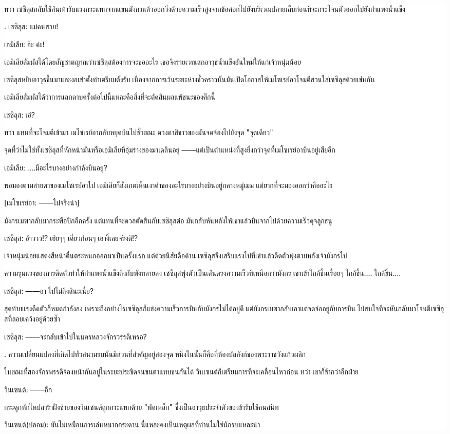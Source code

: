 ทว่า เซซิลุสกลับใช้ส้นเท้ารับแรงกระแทกจากแขนมังกรแล้วออกวิ่งด้วยความเร็วสูงจากข้อศอกไปยังบริเวณปลายเล็บก่อนที่จะกระโจนตัวออกไปยังกำแพงน้ำแข็ง

.
เซซิลุส: แม่คนสวย!

เอมิเลีย: อ๊ะ ค่ะ!

เอมิเลียสัมผัสได้โดยสัญชาตญาณว่าเซซิลุสต้องการจะขออะไร เธอจึงร่ายเวทเสกอาวุธน้ำแข็งอันใหม่ให้แก่เจ้าหนุ่มน้อย

เซซิลุสหยิบอาวุธขึ้นมาและงอเข่าตั้งท่าเตรียมตั้งรับ เนื่องจากการเว้นระยะห่างชั่วคราวนั้นมันเปิดโอกาสให้เมโซเรย์อาโจมตีสวนใส่เซซิลุสด้วยเช่นกัน

เอมิเลียสัมผัสได้ว่าการแลกดาบครั้งต่อไปนี้แหละคือสิ่งที่จะตัดสินผลแพ้ชนะของศึกนี้

เซซิลุส: เอ๋?

ทว่า แทนที่จะโจมตีเข้ามา เมโซเรย์อากลับหยุดบินไปชั่วขณะ ดวงตาสีขาวของมันจดจ้องไปยังจุด "จุดเดียว"

จุดที่ว่าไม่ใช่ทั้งเซซิลุสที่หักหน้ามันหรือเอมิเลียที่อุ้มร่างของมาเดลินอยู่ ――แต่เป็นตำแหน่งที่สูงยิ่งกว่าจุดที่เมโซเรย์อาบินอยู่เสียอีก

เอมิเลีย: ....มีอะไรบางอย่างกำลังบินอยู่?

พอมองตามสายตาของเมโซเรย์อาไป เอมิเลียก็สังเกตเห็นเงาดำของอะไรบางอย่างบินอยู่กลางหมู่เมฆ แต่ยากที่จะมองออกว่าคืออะไร

[เมโซเรย์อา: ――ไม่จริงน่า]

มังกรเมฆากลับมากระพือปีกอีกครั้ง แต่แทนที่จะดวลตัดสินกับเซซิลุสต่อ มันกลับหันหลังให้เขาแล้วบินจากไปด้วยความเร็วดุจลูกธนู

เซซิลุส: อ้าววว!? เฮ้ยๆๆ เดี๋ยวก่อนๆ เอางี้เลยจริงดิ!?

เจ้าหนุ่มน้อยแสดงสีหน้าตื่นตระหนกออกมาเป็นครั้งแรก แต่ด้วยนิสัยดื้อด้าน เซซิลุสจึงเสริมแรงไปที่เข่าแล้วดีดตัวพุ่งตามหลังเจ้ามังกรไป

ความรุนแรงของการดีดตัวทำให้กำแพงน้ำแข็งถึงกับพังทลายลง เซซิลุสพุ่งตัวเป็นเส้นตรงความเร็วที่เหนือกว่ามังกร เขาเข้าใกล้ขึ้นเรื่อยๆ ใกล้ขึ้น.... ใกล้ขึ้น....

เซซิลุส: ――อา ไปไม่ถึงสินะเนี่ย?

สุดท้ายแรงดีดตัวก็หมดกำลังลง เพราะถึงอย่างไรเซซิลุสก็แข่งความเร็วการบินกับมังกรไม่ได้อยู่ดี แต่มังกรเมฆากลับเอาแต่จดจ่ออยู่กับการบิน ไม่สนใจที่จะหันกลับมาโจมตีเซซิลุสที่ลอยเคว้งอยู่ด้วยซ้ำ

เซซิลุส: ――จะกลับเข้าไปในนครหลวงจักรวรรดิเหรอ?

.
ความเปลี่ยนแปลงที่เกิดไปทั่วสนามรบนั้นมีส่วนที่สำคัญอยู่สองจุด หนึ่งในนั้นก็คือที่ห้องบัลลังก์ของพระราชวังแก้วผลึก

ในขณะที่สองจักรพรรดิจ้องหน้ากันอยู่ในระยะประชิดจนขนตาแทบชนกันได้ วินเซนต์ก็เตรียมการที่จะเคลื่อนไหวก่อน ทว่า เขาก็ช้ากว่าอีกฝ่าย

วินเซนต์: ――อึก

กระดูกหักไหปลาร้าฝั่งซ้ายของวินเซนต์ถูกกระแทกด้วย "พัดเหล็ก" ซึ่งเป็นอาวุธประจำตัวของข้ารับใช้คนสนิท

วินเซนต์(ปลอม): มันไม่เหมือนการเล่นหมากกระดาน นี่แหละคงเป็นเหตุผลที่ท่านไม่ใช่นักรบแหละน้า
